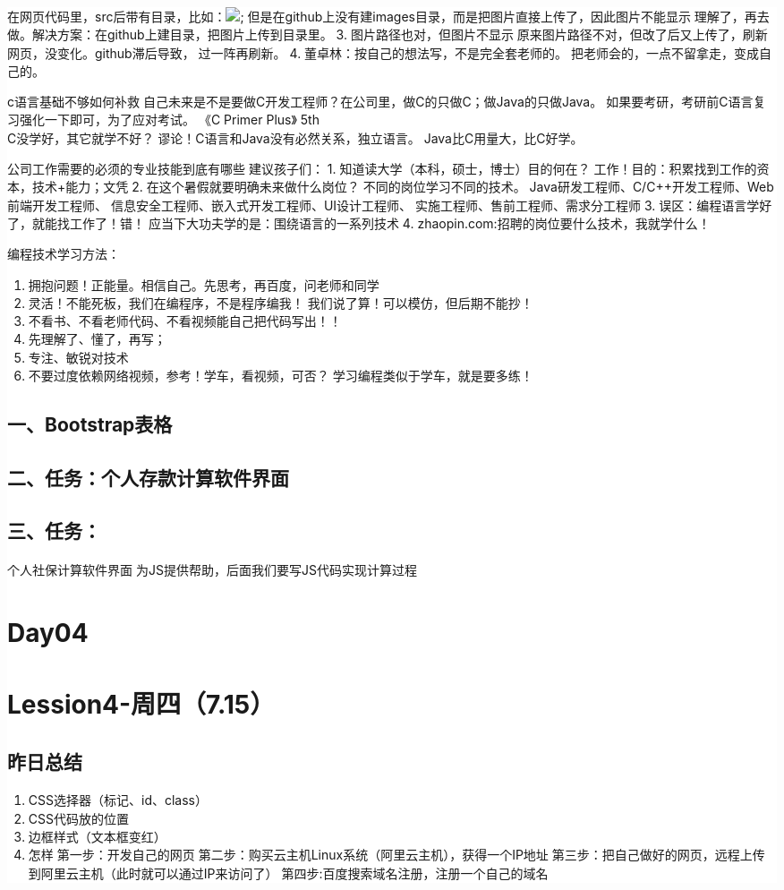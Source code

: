    在网页代码里，src后带有目录，比如：<img src="images/weixin.png">;
   但是在github上没有建images目录，而是把图片直接上传了，因此图片不能显示
   理解了，再去做。解决方案：在github上建目录，把图片上传到目录里。
3. 图片路径也对，但图片不显示
   原来图片路径不对，但改了后又上传了，刷新网页，没变化。github滞后导致，
   过一阵再刷新。
4. 董卓林：按自己的想法写，不是完全套老师的。
   把老师会的，一点不留拿走，变成自己的。

c语言基础不够如何补救
  自己未来是不是要做C开发工程师？在公司里，做C的只做C；做Java的只做Java。
  如果要考研，考研前C语言复习强化一下即可，为了应对考试。
  《C Primer Plus》 5th  
  C没学好，其它就学不好？ 谬论！C语言和Java没有必然关系，独立语言。
  Java比C用量大，比C好学。

公司工作需要的必须的专业技能到底有哪些
  建议孩子们：
    1. 知道读大学（本科，硕士，博士）目的何在？
            工作！目的：积累找到工作的资本，技术+能力；文凭
    2. 在这个暑假就要明确未来做什么岗位？
           不同的岗位学习不同的技术。
    Java研发工程师、C/C++开发工程师、Web前端开发工程师、
           信息安全工程师、嵌入式开发工程师、UI设计工程师、
            实施工程师、售前工程师、需求分工程师
    3. 误区：编程语言学好了，就能找工作了！错！
           应当下大功夫学的是：围绕语言的一系列技术
    4. zhaopin.com:招聘的岗位要什么技术，我就学什么！
 
 编程技术学习方法：
   1. 拥抱问题！正能量。相信自己。先思考，再百度，问老师和同学
   2. 灵活！不能死板，我们在编程序，不是程序编我！
                 我们说了算！可以模仿，但后期不能抄！
   3. 不看书、不看老师代码、不看视频能自己把代码写出！！
   4. 先理解了、懂了，再写；
   5. 专注、敏锐对技术
   6. 不要过度依赖网络视频，参考！学车，看视频，可否？
                学习编程类似于学车，就是要多练！
           
## 一、Bootstrap表格
## 二、任务：个人存款计算软件界面
## 三、任务：

个人社保计算软件界面
为JS提供帮助，后面我们要写JS代码实现计算过程

# Day04
# Lession4-周四（7.15）
## 昨日总结
1. CSS选择器（标记、id、class）
2. CSS代码放的位置
3. 边框样式（文本框变红）
4. 怎样
第一步：开发自己的网页
第二步：购买云主机Linux系统（阿里云主机），获得一个IP地址
第三步：把自己做好的网页，远程上传到阿里云主机（此时就可以通过IP来访问了）
第四步:百度搜索域名注册，注册一个自己的域名
